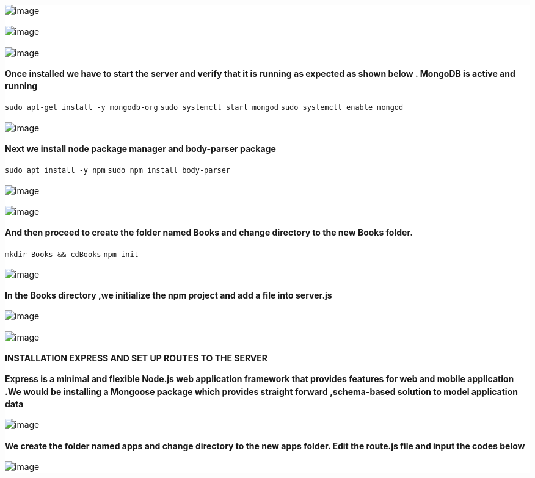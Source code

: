 ![image](https://github.com/eyewande2022/StackProjects/assets/116227096/bab9a790-7b5d-4623-8cbf-f70265d85f01)

![image](https://github.com/eyewande2022/StackProjects/assets/116227096/d39f63d4-da4d-41f8-af71-7df4f0e767f5)

![image](https://github.com/eyewande2022/StackProjects/assets/116227096/8542ad73-b95f-4dc2-819b-d655e360d845)


**Once installed we have to start the server and verify that it is running as expected as shown below . MongoDB is active and running** 

`sudo apt-get install -y mongodb-org`
`sudo systemctl start mongod` 
`sudo systemctl enable mongod`

![image](https://github.com/eyewande2022/StackProjects/assets/116227096/ebbe8940-5214-4a54-8bab-e484e22674b8)


**Next we install node package manager  and body-parser package** 

`sudo apt install -y npm`
`sudo npm install body-parser`

![image](https://github.com/eyewande2022/StackProjects/assets/116227096/c533edd7-4378-481c-92a2-9099e58e5bb0)

![image](https://github.com/eyewande2022/StackProjects/assets/116227096/5322d791-5e64-4293-9a17-4593c6e53c1d)



**And then proceed to create the folder named Books and change directory to the new Books folder.**

`mkdir Books && cdBooks`
`npm init `

![image](https://github.com/eyewande2022/StackProjects/assets/116227096/1e0e3a67-ad8c-400f-b3b0-657152a2b4e1)


**In the Books directory ,we initialize the npm project and add a file into server.js**

![image](https://github.com/eyewande2022/StackProjects/assets/116227096/9bc1a4a6-026b-4363-8118-959981e12494)

![image](https://github.com/eyewande2022/StackProjects/assets/116227096/0abcde0b-efb7-404b-841c-7e287affd010)


**INSTALLATION EXPRESS AND SET UP ROUTES TO THE SERVER**

**Express is a minimal and flexible Node.js web application framework that provides features for web and mobile application .We would be installing a Mongoose package which provides straight forward ,schema-based solution  to model application data** 

![image](https://github.com/eyewande2022/StackProjects/assets/116227096/1d5592f4-8c60-4b9e-b00a-982a7117021c)


**We create the folder named apps and change directory to the new apps folder. Edit the route.js file and input the codes below**

![image](https://github.com/eyewande2022/StackProjects/assets/116227096/5a7d0175-f9cf-489d-887d-26b5ec3a721a)
